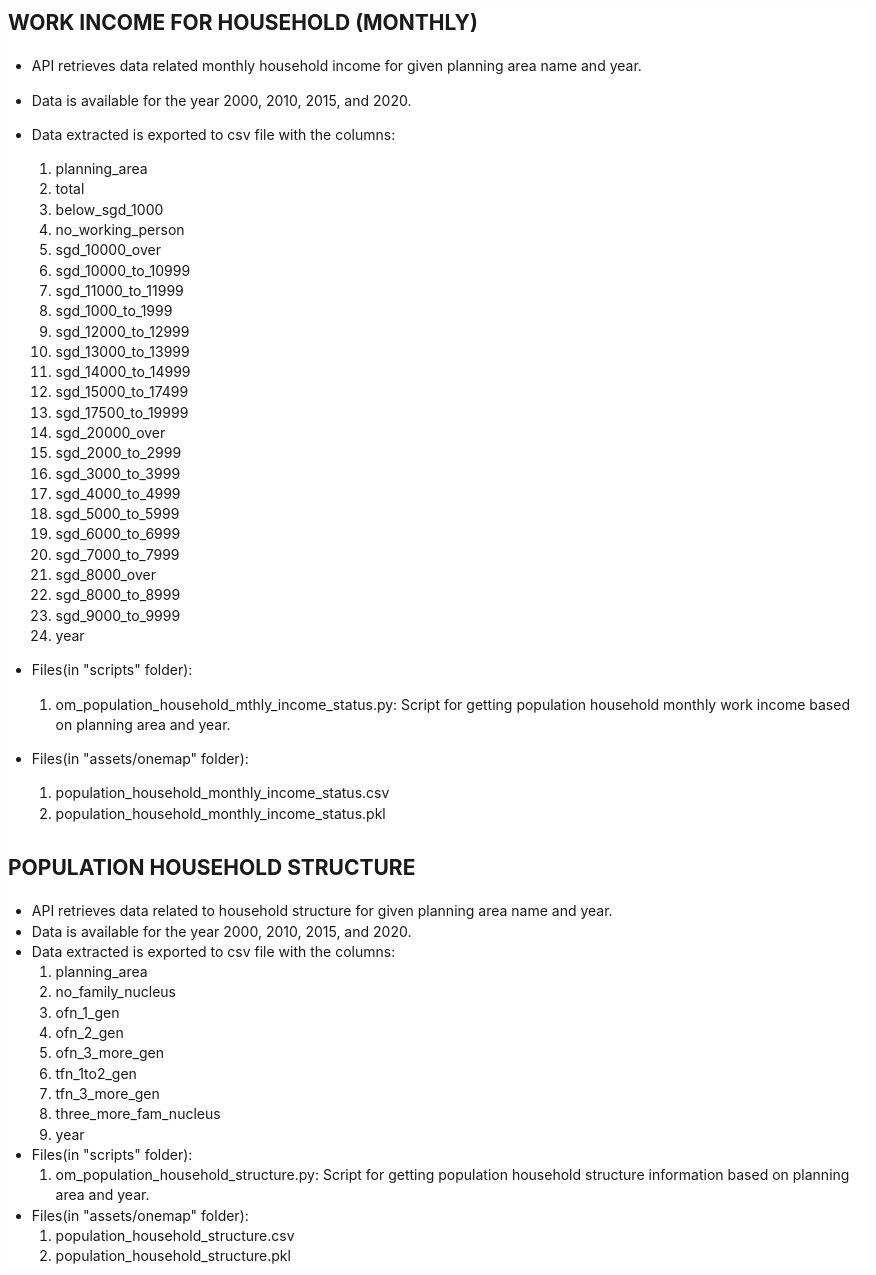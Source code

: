 ## WORK INCOME FOR HOUSEHOLD (MONTHLY)
- API retrieves data related monthly household income for given planning area name and year.
- Data is available for the year 2000, 2010, 2015, and 2020.
- Data extracted is exported to csv file with the columns:
	1. planning_area
	2. total
	3. below_sgd_1000
	4. no_working_person
	5. sgd_10000_over
	6. sgd_10000_to_10999
	7. sgd_11000_to_11999
	8. sgd_1000_to_1999
	9. sgd_12000_to_12999
	10. sgd_13000_to_13999
	11. sgd_14000_to_14999
	12. sgd_15000_to_17499
	13. sgd_17500_to_19999
	14. sgd_20000_over
	15. sgd_2000_to_2999
	16. sgd_3000_to_3999
	17. sgd_4000_to_4999
	18. sgd_5000_to_5999
	19. sgd_6000_to_6999
	20. sgd_7000_to_7999
	21. sgd_8000_over
	22. sgd_8000_to_8999
	23. sgd_9000_to_9999
	24. year

- Files(in "scripts" folder):
	1. om_population_household_mthly_income_status.py: Script for getting population household monthly work income based on planning area and year. 
- Files(in "assets/onemap" folder):
	1. population_household_monthly_income_status.csv
	2. population_household_monthly_income_status.pkl
	
## POPULATION HOUSEHOLD STRUCTURE
- API retrieves data related to household structure for given planning area name and year.
- Data is available for the year 2000, 2010, 2015, and 2020.
- Data extracted is exported to csv file with the columns:
	1. planning_area
	2. no_family_nucleus
	3. ofn_1_gen
	4. ofn_2_gen
	5. ofn_3_more_gen
	6. tfn_1to2_gen
	7. tfn_3_more_gen
	8. three_more_fam_nucleus
	9. year
- Files(in "scripts" folder):
	1. om_population_household_structure.py: Script for getting population household structure information based on planning area and year. 
- Files(in "assets/onemap" folder):
	1. population_household_structure.csv
	2. population_household_structure.pkl	
